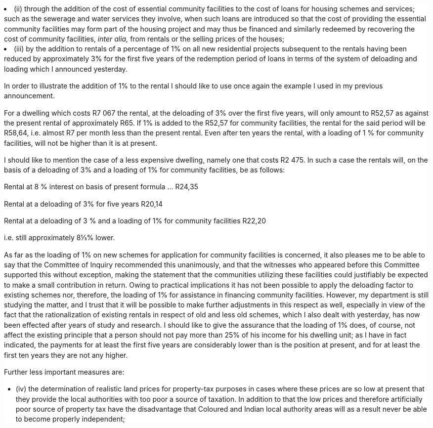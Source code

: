 <li>(ii) through the addition of the cost of essential community facilities to the cost of loans for housing schemes and services; such as the sewerage and water services they involve, when such loans are introduced so that the cost of providing the essential community facilities may form part of the housing project and may thus be financed and similarly redeemed by recovering the cost of community facilities, <i>inter alia,</i> from rentals or the selling prices of the houses;</li>

<li>(iii) by the addition to rentals of a percentage of 1% on all new residential projects subsequent to the rentals having been reduced by approximately 3% for the first five years of the redemption period of loans in terms of the system of deloading and loading which I announced yesterday.</li>

</ol>

<p>In order to illustrate the addition of 1% to the rental I should like to use once again the example I used in my previous announcement.</p>

<p>For a dwelling which costs R7 067 the rental, at the deloading of 3% over the first five years, will only amount to R52,57 as against the present rental of approximately R65. If 1% is added to the R52,57 for community facilities, the rental for the said period will be R58,64, i.e. almost R7 per month less than the present rental. Even after ten years the rental, with a loading of 1 % for community facilities, will not be higher than it is at present.</p>

<p>I should like to mention the case of a less expensive dwelling, namely one that costs R2 475. In such a case the rentals will, on the basis of a deloading of 3% and a loading of 1% for community facilities, be as follows:</p>

<block name="quote">Rental at 8 % interest on basis of present formula &#x2026; R24,35</block>

<block name="quote">Rental at a deloading of 3% for five years R20,14</block>

<block name="quote">Rental at a deloading of 3 % and a loading of 1% for community facilities R22,20</block>

<p>i.e. still approximately 8&#x2153;% lower.</p>

<p><span class="col_4875-4876" refersTo="page_0128"/>As far as the loading of 1% on new schemes for application for community facilities is concerned, it also pleases me to be able to say that the Committee of Inquiry recommended this unanimously, and that the witnesses who appeared before this Committee supported this without exception, making the statement that the communities utilizing these facilities could justifiably be expected to make a small contribution in return. Owing to practical implications it has not been possible to apply the deloading factor to existing schemes nor, therefore, the loading of 1% for assistance in financing community facilities. However, my department is still studying the matter, and I trust that it will be possible to make further adjustments in this respect as well, especially in view of the fact that the rationalization of existing rentals in respect of old and less old schemes, which I also dealt with yesterday, has now been effected after years of study and research. I should like to give the assurance that the loading of 1% does, of course, not affect the existing principle that a person should not pay more than 25% of his income for his dwelling unit; as I have in fact indicated, the payments for at least the first five years are considerably lower than is the position at present, and for at least the first ten years they are not any higher.</p>

<p>Further less important measures are:</p>

<ul>

<li>(iv) the determination of realistic land prices for property-tax purposes in cases where these prices are so low at present that they provide the local authorities with too poor a source of taxation. In addition to that the low prices and therefore artificially poor source of property tax have the disadvantage that Coloured and Indian local authority areas will as a result never be able to become properly independent;</li>
